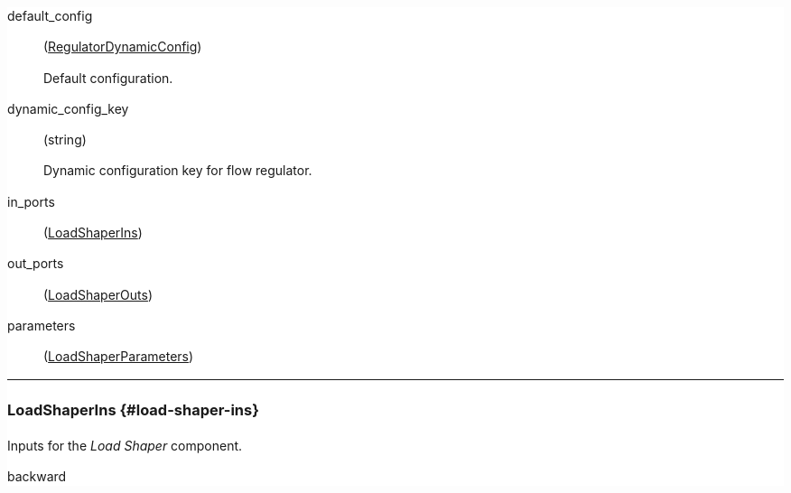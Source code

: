 <dl>
<dt>default_config</dt>
<dd>



([RegulatorDynamicConfig](#regulator-dynamic-config))



Default configuration.

</dd>
<dt>dynamic_config_key</dt>
<dd>



(string)



Dynamic configuration key for flow regulator.

</dd>
<dt>in_ports</dt>
<dd>



([LoadShaperIns](#load-shaper-ins))



</dd>
<dt>out_ports</dt>
<dd>



([LoadShaperOuts](#load-shaper-outs))



</dd>
<dt>parameters</dt>
<dd>



([LoadShaperParameters](#load-shaper-parameters))



</dd>
</dl>

---



### LoadShaperIns {#load-shaper-ins}



Inputs for the _Load Shaper_ component.

<dl>
<dt>backward</dt>
<dd>
